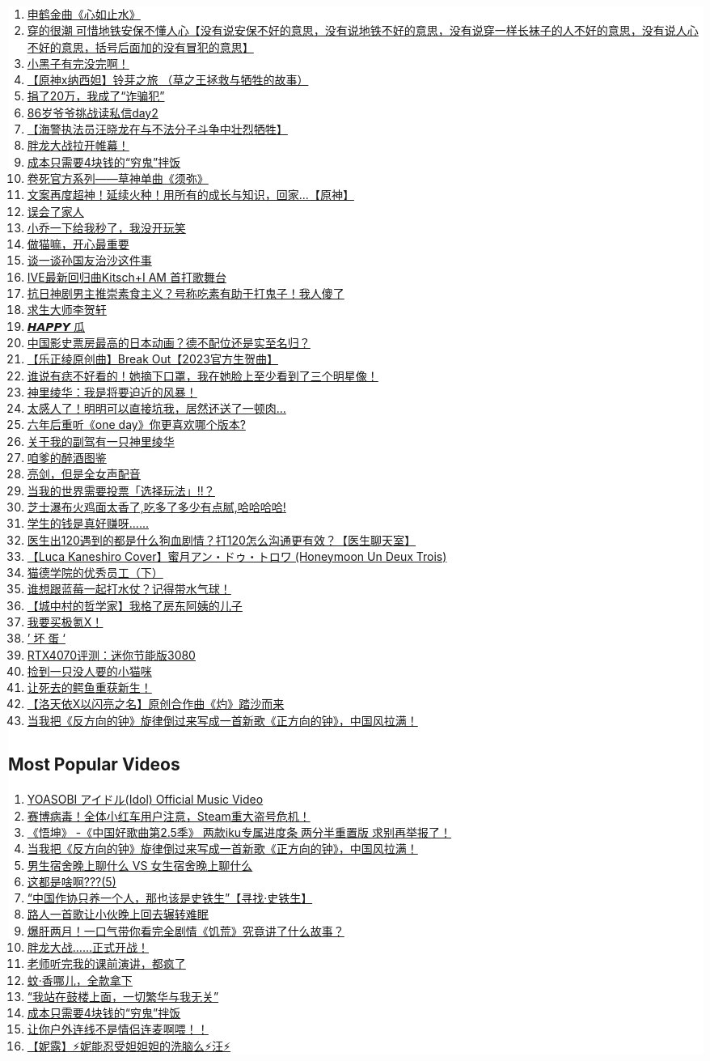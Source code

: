 1. [申鹤金曲《心如止水》](https://www.bilibili.com/video/BV1EN411w7XW)
1. [穿的很潮 可惜地铁安保不懂人心【没有说安保不好的意思，没有说地铁不好的意思，没有说穿一样长袜子的人不好的意思，没有说人心不好的意思，括号后面加的没有冒犯的意思】](https://www.bilibili.com/video/BV1Nm4y1m7sh)
1. [小黑子有完没完啊！](https://www.bilibili.com/video/BV1wM4y127WR)
1. [【原神x纳西妲】铃芽之旅 （草之王拯救与牺牲的故事）](https://www.bilibili.com/video/BV1Jm4y1m7uw)
1. [捐了20万，我成了“诈骗犯”](https://www.bilibili.com/video/BV1ea4y1N7JA)
1. [86岁爷爷挑战读私信day2](https://www.bilibili.com/video/BV19L41127BK)
1. [【海警执法员汪晓龙在与不法分子斗争中壮烈牺牲】](https://www.bilibili.com/video/BV1EN411w7qS)
1. [胖龙大战拉开帷幕！](https://www.bilibili.com/video/BV12X4y1r7nd)
1. [成本只需要4块钱的“穷鬼”拌饭](https://www.bilibili.com/video/BV1YL411m7En)
1. [卷死官方系列——草神单曲《须弥》](https://www.bilibili.com/video/BV1nh411M7S3)
1. [文案再度超神！延续火种！用所有的成长与知识，回家...【原神】](https://www.bilibili.com/video/BV1HV4y1Z7uE)
1. [误会了家人](https://www.bilibili.com/video/BV1km4y1m7Qw)
1. [小乔一下给我秒了，我没开玩笑](https://www.bilibili.com/video/BV1Ts4y1P7oQ)
1. [做猫嘛，开心最重要](https://www.bilibili.com/video/BV1bL41127a3)
1. [谈一谈孙国友治沙这件事](https://www.bilibili.com/video/BV1hV4y1S7Bf)
1. [IVE最新回归曲Kitsch+I AM 首打歌舞台](https://www.bilibili.com/video/BV1jo4y187yi)
1. [抗日神剧男主推崇素食主义？号称吃素有助于打鬼子！我人傻了](https://www.bilibili.com/video/BV1nv4y1J7x9)
1. [求生大师李贺轩](https://www.bilibili.com/video/BV1D24y1w7xE)
1. [𝙃𝘼𝙋𝙋𝙔 瓜](https://www.bilibili.com/video/BV1om4y1m7ow)
1. [中国影史票房最高的日本动画？德不配位还是实至名归？](https://www.bilibili.com/video/BV14L411m79Z)
1. [【乐正绫原创曲】Break Out【2023官方生贺曲】](https://www.bilibili.com/video/BV1Rg4y1M7fD)
1. [谁说有痣不好看的！她摘下口罩，我在她脸上至少看到了三个明星像！](https://www.bilibili.com/video/BV1Lk4y1e7xG)
1. [神里绫华：我是将要迫近的风暴！](https://www.bilibili.com/video/BV1ZM4y1C7PW)
1. [太感人了！明明可以直接坑我，居然还送了一顿肉…](https://www.bilibili.com/video/BV1vc411p7sc)
1. [六年后重听《one day》你更喜欢哪个版本?](https://www.bilibili.com/video/BV16M4y1C7FD)
1. [关于我的副驾有一只神里绫华](https://www.bilibili.com/video/BV1Ws4y1K7Hw)
1. [咱爹的醉酒图鉴](https://www.bilibili.com/video/BV1qL411f7AL)
1. [亮剑，但是全女声配音](https://www.bilibili.com/video/BV1Va4y1N78J)
1. [当我的世界需要投票「选择玩法」!!？](https://www.bilibili.com/video/BV1CM4y1C7NM)
1. [芝士瀑布火鸡面太香了,吃多了多少有点腻,哈哈哈哈!](https://www.bilibili.com/video/BV19M4y1C79y)
1. [学生的钱是真好赚呀......](https://www.bilibili.com/video/BV1rN411w7MV)
1. [医生出120遇到的都是什么狗血剧情？打120怎么沟通更有效？【医生聊天室】](https://www.bilibili.com/video/BV1ea4y1T7gP)
1. [【Luca Kaneshiro Cover】蜜月アン・ドゥ・トロワ (Honeymoon Un Deux Trois)](https://www.bilibili.com/video/BV1rc411p7z4)
1. [猫德学院的优秀员工（下）](https://www.bilibili.com/video/BV1BX4y1r7KP)
1. [谁想跟蓝莓一起打水仗？记得带水气球！](https://www.bilibili.com/video/BV16m4y1B7by)
1. [【城中村的哲学家】我格了房东阿姨的儿子](https://www.bilibili.com/video/BV1yM4y1C7Zo)
1. [我要买极氪X！](https://www.bilibili.com/video/BV1BM4y1C7Fh)
1. [’ 坏 蛋 ‘](https://www.bilibili.com/video/BV14L411f7zS)
1. [RTX4070评测：迷你节能版3080](https://www.bilibili.com/video/BV1qX4y1r7J9)
1. [捡到一只没人要的小猫咪](https://www.bilibili.com/video/BV1As4y1278L)
1. [让死去的鳄鱼重获新生！](https://www.bilibili.com/video/BV1zv4y1J7B1)
1. [【洛天依X以闪亮之名】原创合作曲《灼》踏沙而来](https://www.bilibili.com/video/BV12m4y1m7bT)
1. [当我把《反方向的钟》旋律倒过来写成一首新歌《正方向的钟》，中国风拉满！](https://www.bilibili.com/video/BV1Ph411u7WA)

## Most Popular Videos
1. [YOASOBI アイドル(Idol) Official Music Video](https://www.bilibili.com/video/BV17h411u7sb)
1. [赛博病毒！全体小红车用户注意，Steam重大盗号危机！](https://www.bilibili.com/video/BV1Ua4y1N75j)
1. [《悟坤》 -《中国好歌曲第2.5季》 两款iku专属进度条 两分半重置版 求别再举报了！](https://www.bilibili.com/video/BV1mT411W7Td)
1. [当我把《反方向的钟》旋律倒过来写成一首新歌《正方向的钟》，中国风拉满！](https://www.bilibili.com/video/BV1Ph411u7WA)
1. [男生宿舍晚上聊什么 VS 女生宿舍晚上聊什么](https://www.bilibili.com/video/BV1m24y1w7PA)
1. [这都是啥啊???(5)](https://www.bilibili.com/video/BV1No4y1H7mY)
1. [“中国作协只养一个人，那也该是史铁生”【寻找·史铁生】](https://www.bilibili.com/video/BV1pM411K7r8)
1. [路人一首歌让小伙晚上回去辗转难眠](https://www.bilibili.com/video/BV1Wm4y1m7rU)
1. [爆肝两月！一口气带你看完全剧情《饥荒》究竟讲了什么故事？](https://www.bilibili.com/video/BV1Jc411p7oQ)
1. [胖龙大战……正式开战！](https://www.bilibili.com/video/BV1q54y1F7Ui)
1. [老师听完我的课前演讲，都疯了](https://www.bilibili.com/video/BV1cv4y1H7c3)
1. [蚊·香哪儿，全款拿下](https://www.bilibili.com/video/BV1y24y1w7kF)
1. [“我站在鼓楼上面，一切繁华与我无关”](https://www.bilibili.com/video/BV1za4y1N7AW)
1. [成本只需要4块钱的“穷鬼”拌饭](https://www.bilibili.com/video/BV1YL411m7En)
1. [让你户外连线不是情侣连麦啊喂！！](https://www.bilibili.com/video/BV1km4y1m7Pn)
1. [【妮露】⚡妮能忍受妲妲妲的洗脑么⚡汪⚡](https://www.bilibili.com/video/BV1mM4y1C7Kc)